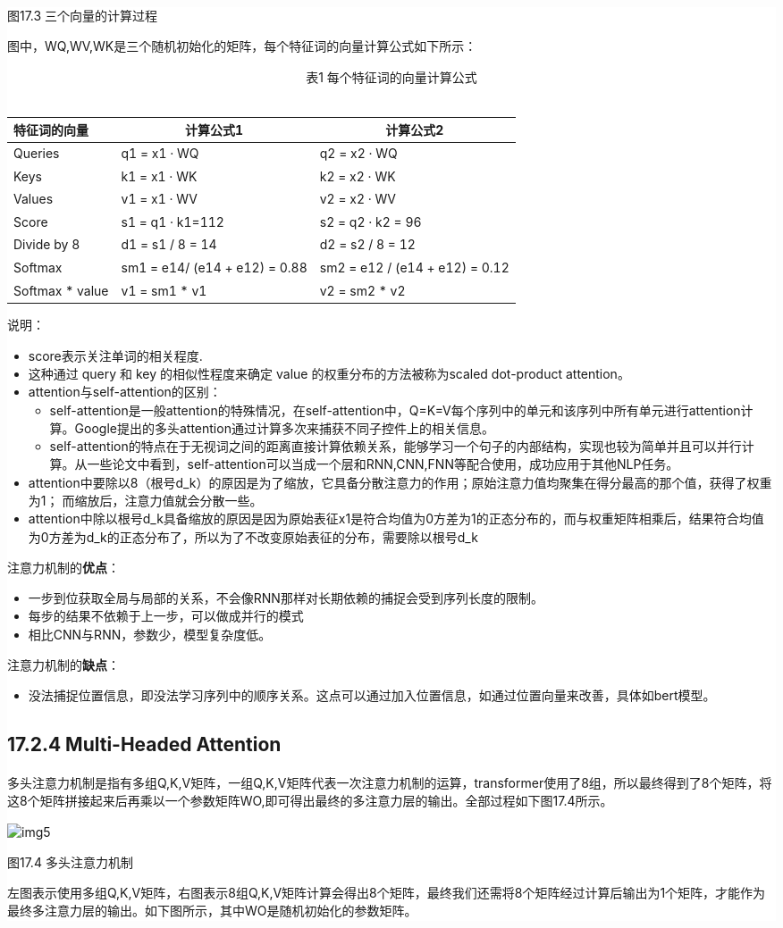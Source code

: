 图17.3 三个向量的计算过程

图中，WQ,WV,WK是三个随机初始化的矩阵，每个特征词的向量计算公式如下所示：

<center>表1 每个特征词的向量计算公式</center><br>

|特征词的向量|	计算公式1	|计算公式2|
|:--|--|--|
|Queries|	q1 = x1 · WQ	|q2 = x2 · WQ|
|Keys	|k1 = x1 · WK	|k2 = x2 · WK|
|Values	|v1 = x1 · WV	|v2 = x2 · WV|
|Score	|s1 = q1 · k1=112	|s2 = q2 · k2 = 96|
|Divide by 8	|d1 = s1 / 8 = 14	|d2 = s2 / 8 = 12|
|Softmax	|sm1 = e14/ (e14 + e12) = 0.88|	sm2 = e12 / (e14 + e12) = 0.12|
|Softmax * value	|v1 = sm1 * v1|	v2 = sm2 * v2|

说明：

- score表示关注单词的相关程度.
- 这种通过 query 和 key 的相似性程度来确定 value 的权重分布的方法被称为scaled dot-product attention。
- attention与self-attention的区别：
  - self-attention是一般attention的特殊情况，在self-attention中，Q=K=V每个序列中的单元和该序列中所有单元进行attention计算。Google提出的多头attention通过计算多次来捕获不同子控件上的相关信息。
  - self-attention的特点在于无视词之间的距离直接计算依赖关系，能够学习一个句子的内部结构，实现也较为简单并且可以并行计算。从一些论文中看到，self-attention可以当成一个层和RNN,CNN,FNN等配合使用，成功应用于其他NLP任务。
- attention中要除以8（根号d_k）的原因是为了缩放，它具备分散注意力的作用；原始注意力值均聚集在得分最高的那个值，获得了权重为1； 而缩放后，注意力值就会分散一些。
- attention中除以根号d_k具备缩放的原因是因为原始表征x1是符合均值为0方差为1的正态分布的，而与权重矩阵相乘后，结果符合均值为0方差为d_k的正态分布了，所以为了不改变原始表征的分布，需要除以根号d_k

注意力机制的<b>优点</b>：

- 一步到位获取全局与局部的关系，不会像RNN那样对长期依赖的捕捉会受到序列长度的限制。
- 每步的结果不依赖于上一步，可以做成并行的模式
- 相比CNN与RNN，参数少，模型复杂度低。

注意力机制的<b>缺点</b>：

- 没法捕捉位置信息，即没法学习序列中的顺序关系。这点可以通过加入位置信息，如通过位置向量来改善，具体如bert模型。

## 17.2.4 Multi-Headed Attention
多头注意力机制是指有多组Q,K,V矩阵，一组Q,K,V矩阵代表一次注意力机制的运算，transformer使用了8组，所以最终得到了8个矩阵，将这8个矩阵拼接起来后再乘以一个参数矩阵WO,即可得出最终的多注意力层的输出。全部过程如下图17.4所示。

![img5](https://img-blog.csdnimg.cn/img_convert/b152a4813667746387d28c07dabba191.png#pic_center)

图17.4 多头注意力机制

左图表示使用多组Q,K,V矩阵，右图表示8组Q,K,V矩阵计算会得出8个矩阵，最终我们还需将8个矩阵经过计算后输出为1个矩阵，才能作为最终多注意力层的输出。如下图所示，其中WO是随机初始化的参数矩阵。

